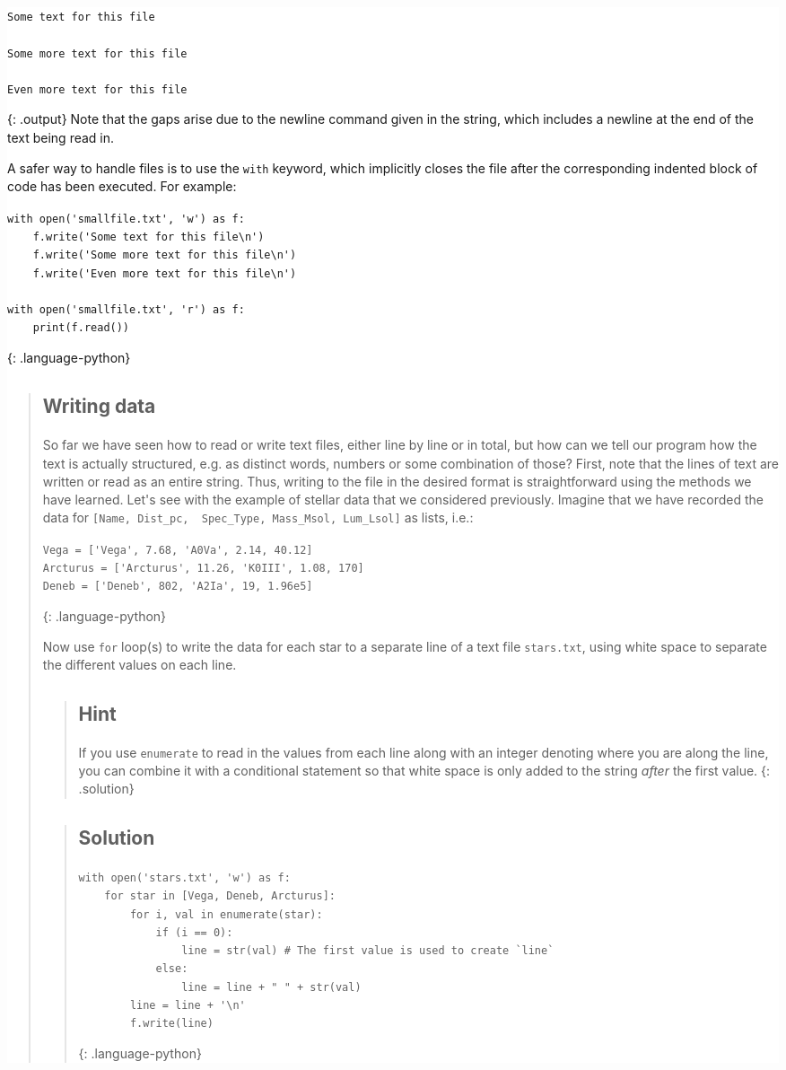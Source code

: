 ~~~
Some text for this file

Some more text for this file

Even more text for this file
~~~
{: .output}
Note that the gaps arise due to the newline command given in the string, which includes a newline at the end of the text being read in.

A safer way to handle files is to use the `with` keyword, which implicitly closes the file after the corresponding indented block of code has been executed. For example:

~~~
with open('smallfile.txt', 'w') as f:
    f.write('Some text for this file\n') 
    f.write('Some more text for this file\n')
    f.write('Even more text for this file\n') 
    
with open('smallfile.txt', 'r') as f:
    print(f.read())
~~~
{: .language-python}

> ## Writing data
>
> So far we have seen how to read or write text files, either line by line or in total, 
> but how can we tell our program how the text is actually structured, e.g. as distinct words,
> numbers or some combination of those? First, note that the lines of text are written or read 
> as an entire string. Thus, writing to the file in the desired format is straightforward using 
> the methods we have learned. Let's see with the example of stellar data that we considered 
> previously. Imagine that we have recorded the data for `[Name, Dist_pc, 
> Spec_Type, Mass_Msol, Lum_Lsol]` as lists, i.e.:
>
> ~~~
> Vega = ['Vega', 7.68, 'A0Va', 2.14, 40.12]
> Arcturus = ['Arcturus', 11.26, 'K0III', 1.08, 170]
> Deneb = ['Deneb', 802, 'A2Ia', 19, 1.96e5]
> ~~~
> {: .language-python}
>
> Now use `for` loop(s) to write the data for each star to a separate line of a text file 
> `stars.txt`, using white space to separate the different values on each line. 
>
>> ## Hint
>> If you use `enumerate` to read in the values from each line along with an integer denoting 
>> where you are along the line, you can combine it with a conditional
>> statement so that white space is only added to the string _after_ the first value.
> {: .solution}
>
>> ## Solution
>>
>> ~~~
>> with open('stars.txt', 'w') as f:
>>     for star in [Vega, Deneb, Arcturus]:
>>         for i, val in enumerate(star):
>>             if (i == 0):
>>                 line = str(val) # The first value is used to create `line`
>>             else:
>>                 line = line + " " + str(val)
>>         line = line + '\n'
>>         f.write(line)  
>> ~~~
>> {: .language-python}
>> 
